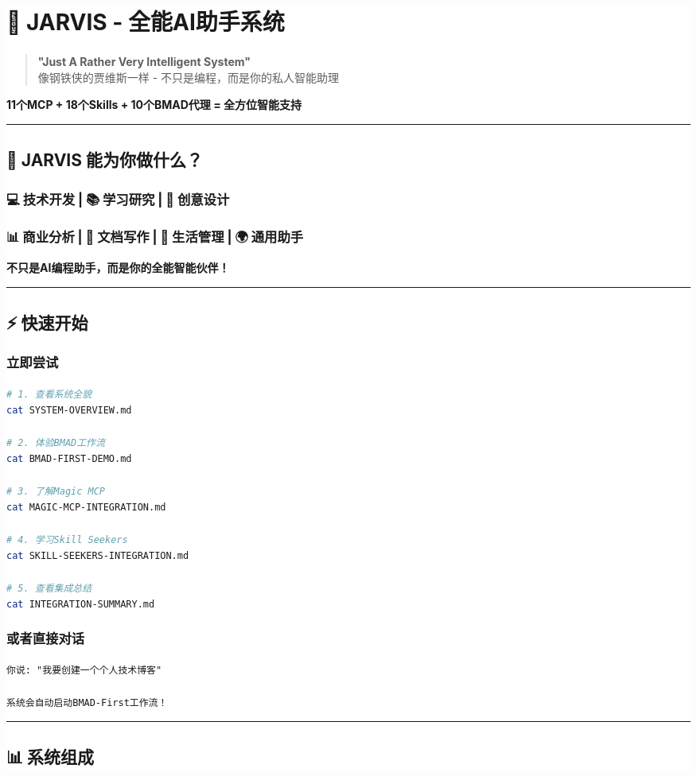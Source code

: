 # 🤖 JARVIS - 全能AI助手系统

> **"Just A Rather Very Intelligent System"**  
> 像钢铁侠的贾维斯一样 - 不只是编程，而是你的私人智能助理

**11个MCP + 18个Skills + 10个BMAD代理 = 全方位智能支持**

---

## 🌟 **JARVIS 能为你做什么？**

### **💻 技术开发** | **📚 学习研究** | **🎨 创意设计**
### **📊 商业分析** | **📝 文档写作** | **🏃 生活管理** | **🌍 通用助手**

**不只是AI编程助手，而是你的全能智能伙伴！**

---

## ⚡ 快速开始

### **立即尝试**

```bash
# 1. 查看系统全貌
cat SYSTEM-OVERVIEW.md

# 2. 体验BMAD工作流
cat BMAD-FIRST-DEMO.md

# 3. 了解Magic MCP
cat MAGIC-MCP-INTEGRATION.md

# 4. 学习Skill Seekers
cat SKILL-SEEKERS-INTEGRATION.md

# 5. 查看集成总结
cat INTEGRATION-SUMMARY.md
```

### **或者直接对话**

```
你说: "我要创建一个个人技术博客"

系统会自动启动BMAD-First工作流！
```

---

## 📊 **系统组成**
